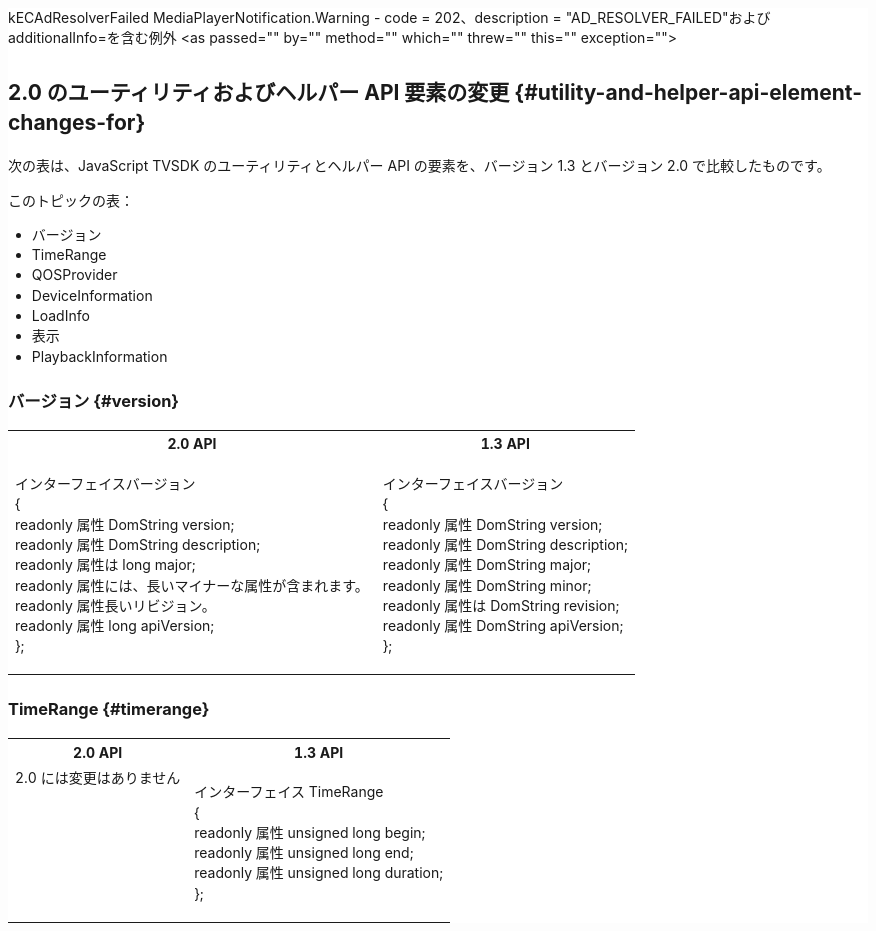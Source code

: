    <td>kECAdResolverFailed</td> 
   <td> </td> 
   <td>MediaPlayerNotification.Warning</td> 
   <td>-</td> 
   <td>code = 202、description = "AD_RESOLVER_FAILED"および additionalInfo=を含む例外 &lt;as passed="" by="" method="" which="" threw="" this="" exception=""&gt;</td> 
  </tr> 
 </tbody> 
</table>

## 2.0 のユーティリティおよびヘルパー API 要素の変更 {#utility-and-helper-api-element-changes-for}

次の表は、JavaScript TVSDK のユーティリティとヘルパー API の要素を、バージョン 1.3 とバージョン 2.0 で比較したものです。

このトピックの表：

* バージョン
* TimeRange
* QOSProvider
* DeviceInformation
* LoadInfo
* 表示
* PlaybackInformation

### バージョン {#version}

<table> 
 <tbody> 
  <tr> 
   <th>2.0 API</th> 
   <th>1.3 API</th> 
  </tr> 
  <tr> 
   <td><p>インターフェイスバージョン<br /> {<br /> readonly 属性 DomString version;<br /> readonly 属性 DomString description;<br /> readonly 属性は long major;<br /> readonly 属性には、長いマイナーな属性が含まれます。<br /> readonly 属性長いリビジョン。<br /> readonly 属性 long apiVersion;<br /> };</p> </td> 
   <td><p>インターフェイスバージョン<br /> {<br /> readonly 属性 DomString version;<br /> readonly 属性 DomString description;<br /> readonly 属性 DomString major;<br /> readonly 属性 DomString minor;<br /> readonly 属性は DomString revision;<br /> readonly 属性 DomString apiVersion;<br /> };</p> </td> 
  </tr> 
 </tbody> 
</table>

### TimeRange {#timerange}

<table> 
 <tbody> 
  <tr> 
   <th>2.0 API</th> 
   <th>1.3 API</th> 
  </tr> 
  <tr> 
   <td>2.0 には変更はありません</td> 
   <td><p>インターフェイス TimeRange<br /> {<br /> readonly 属性 unsigned long begin;<br /> readonly 属性 unsigned long end;<br /> readonly 属性 unsigned long duration;<br /> };</p> </td> 
  </tr> 
 </tbody> 
</table>
